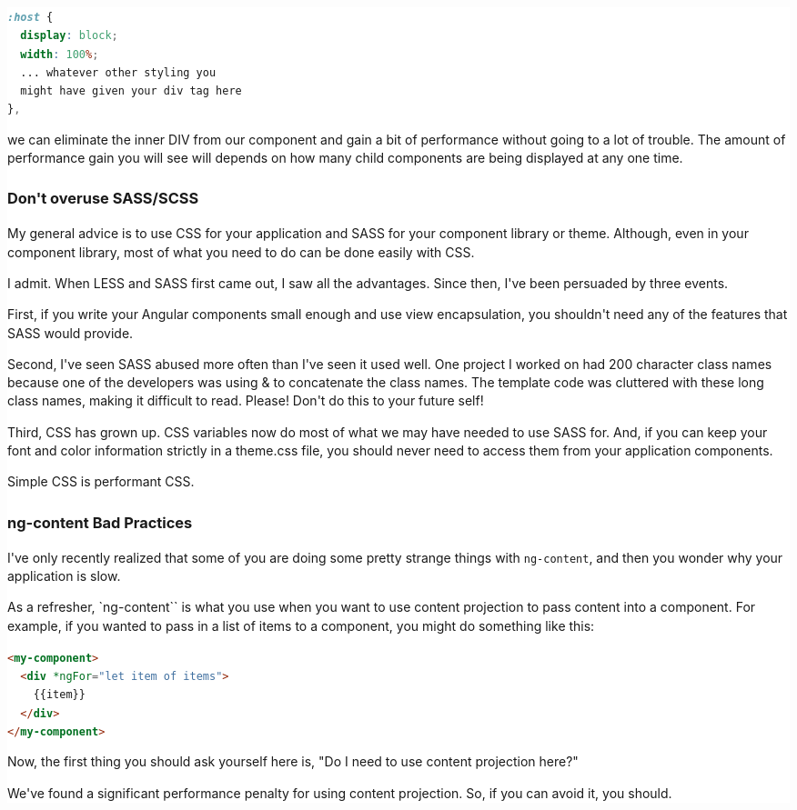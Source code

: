 ``` css
:host {
  display: block;
  width: 100%;
  ... whatever other styling you
  might have given your div tag here
},
```

we can eliminate the inner DIV from our component and gain a bit of performance without going to a lot of trouble. The amount of performance gain you will see will depends on how many child components are being displayed at any one time.

### Don't overuse SASS/SCSS

My general advice is to use CSS for your application and SASS for your component library or theme. Although, even in your component library, most of what you need to do can be done easily with CSS.

I admit. When LESS and SASS first came out, I saw all the advantages. Since then, I've been persuaded by three events.

First, if you write your Angular components small enough and use view encapsulation, you shouldn't need any of the features that SASS would provide.

Second, I've seen SASS abused more often than I've seen it used well. One project I worked on had 200 character class names because one of the developers was using & to concatenate the class names. The template code was cluttered with these long class names, making it difficult to read. Please! Don't do this to your future self!

Third, CSS has grown up. CSS variables now do most of what we may have needed to use SASS for. And, if you can keep your font and color information strictly in a theme.css file, you should never need to access them from your application components.

Simple CSS is performant CSS.

### ng-content Bad Practices

I've only recently realized that some of you are doing some pretty strange things with `ng-content`, and then you wonder why your application is slow.

As a refresher, `ng-content`` is what you use when you want to use content projection to pass content into a component. For example, if you wanted to pass in a list of items to a component, you might do something like this:

``` html
<my-component>
  <div *ngFor="let item of items">
    {{item}}
  </div>
</my-component>
```

Now, the first thing you should ask yourself here is, "Do I need to use content projection here?"

We've found a significant performance penalty for using content projection. So, if you can avoid it, you should.
